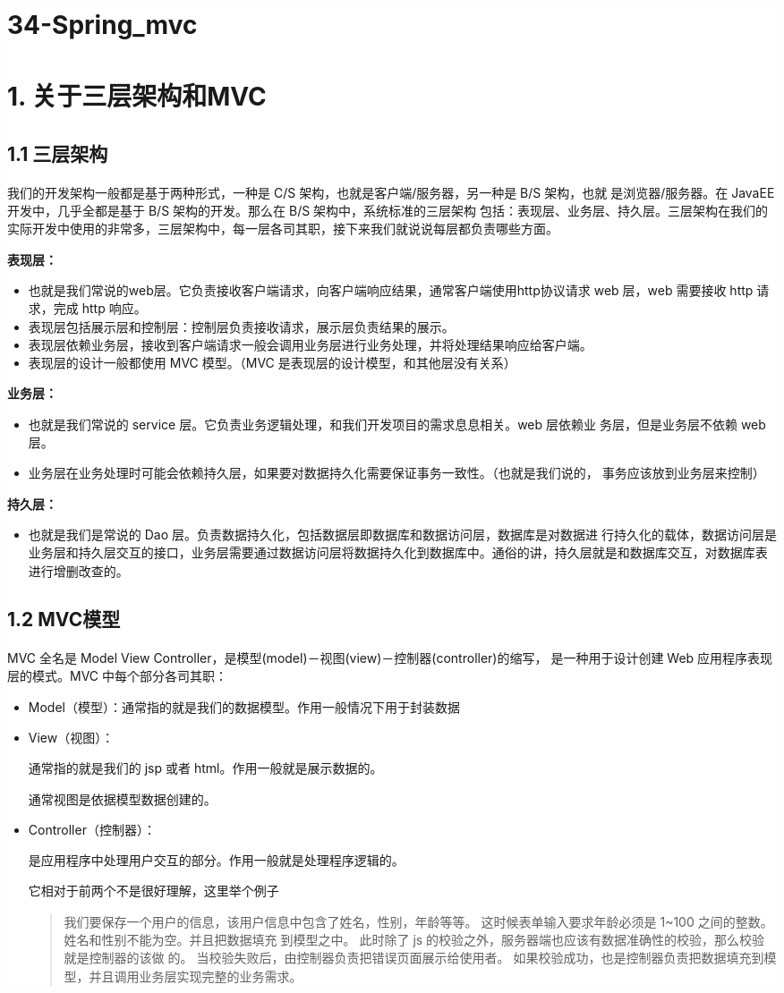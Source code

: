 # 34-Spring_mvc

# 1. 关于三层架构和MVC

## 1.1 三层架构

我们的开发架构一般都是基于两种形式，一种是 C/S 架构，也就是客户端/服务器，另一种是 B/S 架构，也就
是浏览器/服务器。在 JavaEE 开发中，几乎全都是基于 B/S 架构的开发。那么在 B/S 架构中，系统标准的三层架构
包括：表现层、业务层、持久层。三层架构在我们的实际开发中使用的非常多，三层架构中，每一层各司其职，接下来我们就说说每层都负责哪些方面。

**表现层：**

- 也就是我们常说的web层。它负责接收客户端请求，向客户端响应结果，通常客户端使用http协议请求
  web 层，web 需要接收 http 请求，完成 http 响应。
- 表现层包括展示层和控制层：控制层负责接收请求，展示层负责结果的展示。
- 表现层依赖业务层，接收到客户端请求一般会调用业务层进行业务处理，并将处理结果响应给客户端。
- 表现层的设计一般都使用 MVC 模型。（MVC 是表现层的设计模型，和其他层没有关系）

**业务层：**

- 也就是我们常说的 service 层。它负责业务逻辑处理，和我们开发项目的需求息息相关。web 层依赖业
  务层，但是业务层不依赖 web 层。

- 业务层在业务处理时可能会依赖持久层，如果要对数据持久化需要保证事务一致性。（也就是我们说的，
  事务应该放到业务层来控制）

**持久层：**

- 也就是我们是常说的 Dao 层。负责数据持久化，包括数据层即数据库和数据访问层，数据库是对数据进
  行持久化的载体，数据访问层是业务层和持久层交互的接口，业务层需要通过数据访问层将数据持久化到数据库中。通俗的讲，持久层就是和数据库交互，对数据库表进行增删改查的。

## 1.2 MVC模型

MVC 全名是 Model View Controller，是模型(model)－视图(view)－控制器(controller)的缩写，
是一种用于设计创建 Web 应用程序表现层的模式。MVC 中每个部分各司其职：

- Model（模型）：通常指的就是我们的数据模型。作用一般情况下用于封装数据

- View（视图）：

  通常指的就是我们的 jsp 或者 html。作用一般就是展示数据的。

  通常视图是依据模型数据创建的。

- Controller（控制器）：

  是应用程序中处理用户交互的部分。作用一般就是处理程序逻辑的。

  它相对于前两个不是很好理解，这里举个例子

  > 我们要保存一个用户的信息，该用户信息中包含了姓名，性别，年龄等等。
  > 这时候表单输入要求年龄必须是 1~100 之间的整数。姓名和性别不能为空。并且把数据填充
  > 到模型之中。
  > 此时除了 js 的校验之外，服务器端也应该有数据准确性的校验，那么校验就是控制器的该做
  > 的。
  > 当校验失败后，由控制器负责把错误页面展示给使用者。
  > 如果校验成功，也是控制器负责把数据填充到模型，并且调用业务层实现完整的业务需求。
